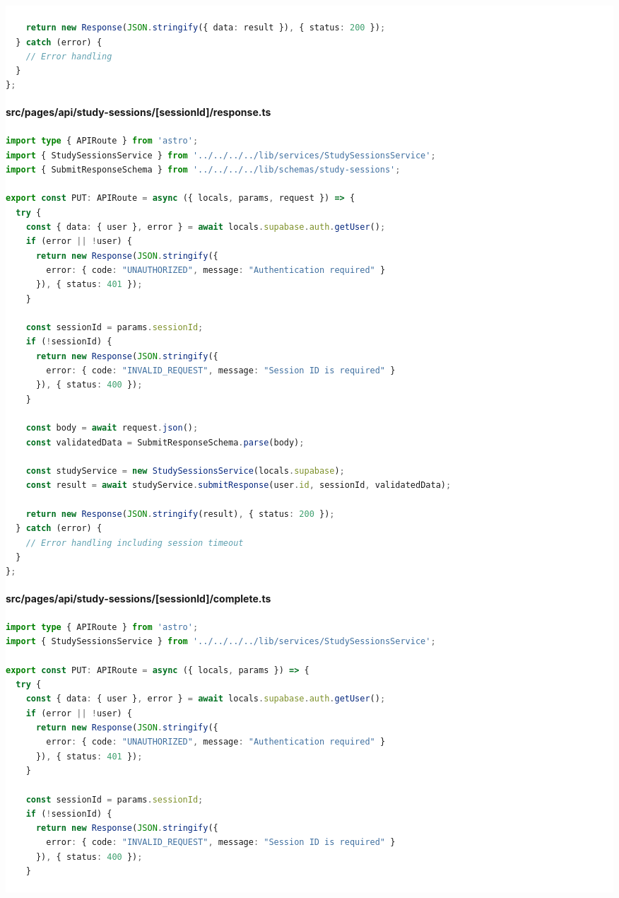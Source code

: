 ```typescript
    
    return new Response(JSON.stringify({ data: result }), { status: 200 });
  } catch (error) {
    // Error handling
  }
};
```

#### src/pages/api/study-sessions/[sessionId]/response.ts
```typescript
import type { APIRoute } from 'astro';
import { StudySessionsService } from '../../../../lib/services/StudySessionsService';
import { SubmitResponseSchema } from '../../../../lib/schemas/study-sessions';

export const PUT: APIRoute = async ({ locals, params, request }) => {
  try {
    const { data: { user }, error } = await locals.supabase.auth.getUser();
    if (error || !user) {
      return new Response(JSON.stringify({ 
        error: { code: "UNAUTHORIZED", message: "Authentication required" }
      }), { status: 401 });
    }

    const sessionId = params.sessionId;
    if (!sessionId) {
      return new Response(JSON.stringify({ 
        error: { code: "INVALID_REQUEST", message: "Session ID is required" }
      }), { status: 400 });
    }

    const body = await request.json();
    const validatedData = SubmitResponseSchema.parse(body);
    
    const studyService = new StudySessionsService(locals.supabase);
    const result = await studyService.submitResponse(user.id, sessionId, validatedData);
    
    return new Response(JSON.stringify(result), { status: 200 });
  } catch (error) {
    // Error handling including session timeout
  }
};
```

#### src/pages/api/study-sessions/[sessionId]/complete.ts
```typescript
import type { APIRoute } from 'astro';
import { StudySessionsService } from '../../../../lib/services/StudySessionsService';

export const PUT: APIRoute = async ({ locals, params }) => {
  try {
    const { data: { user }, error } = await locals.supabase.auth.getUser();
    if (error || !user) {
      return new Response(JSON.stringify({ 
        error: { code: "UNAUTHORIZED", message: "Authentication required" }
      }), { status: 401 });
    }

    const sessionId = params.sessionId;
    if (!sessionId) {
      return new Response(JSON.stringify({ 
        error: { code: "INVALID_REQUEST", message: "Session ID is required" }
      }), { status: 400 });
    }
    
```